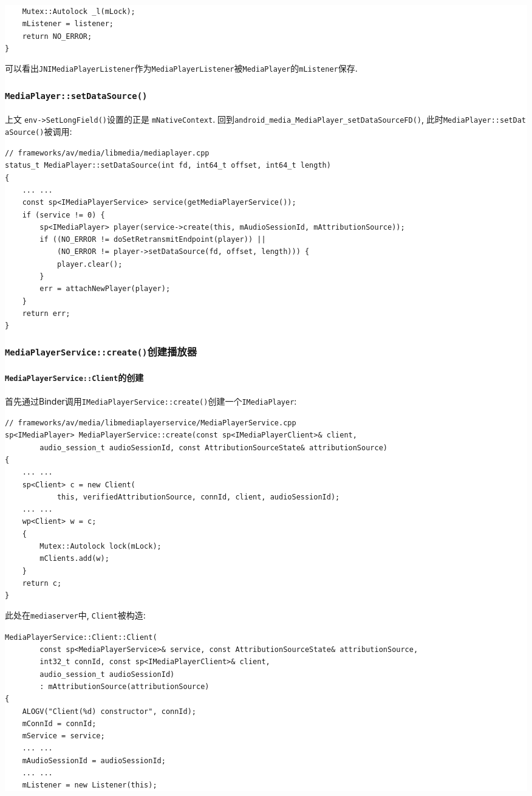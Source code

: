 ```
    Mutex::Autolock _l(mLock);
    mListener = listener;
    return NO_ERROR;
}
```
可以看出`JNIMediaPlayerListener`作为`MediaPlayerListener`被`MediaPlayer`的`mListener`保存.

### `MediaPlayer::setDataSource()`
上文 `env->SetLongField()`设置的正是 `mNativeContext`. 回到`android_media_MediaPlayer_setDataSourceFD()`, 此时`MediaPlayer::setDataSource()`被调用:
```
// frameworks/av/media/libmedia/mediaplayer.cpp
status_t MediaPlayer::setDataSource(int fd, int64_t offset, int64_t length)
{
    ... ...
    const sp<IMediaPlayerService> service(getMediaPlayerService());
    if (service != 0) {
        sp<IMediaPlayer> player(service->create(this, mAudioSessionId, mAttributionSource));
        if ((NO_ERROR != doSetRetransmitEndpoint(player)) ||
            (NO_ERROR != player->setDataSource(fd, offset, length))) {
            player.clear();
        }
        err = attachNewPlayer(player);
    }
    return err;
}
```

### `MediaPlayerService::create()`创建播放器
#### `MediaPlayerService::Client`的创建
首先通过Binder调用`IMediaPlayerService::create()`创建一个`IMediaPlayer`:
```
// frameworks/av/media/libmediaplayerservice/MediaPlayerService.cpp
sp<IMediaPlayer> MediaPlayerService::create(const sp<IMediaPlayerClient>& client,
        audio_session_t audioSessionId, const AttributionSourceState& attributionSource)
{
    ... ...
    sp<Client> c = new Client(
            this, verifiedAttributionSource, connId, client, audioSessionId);
    ... ...
    wp<Client> w = c;
    {
        Mutex::Autolock lock(mLock);
        mClients.add(w);
    }
    return c;
}
```
此处在`mediaserver`中, `Client`被构造:
```
MediaPlayerService::Client::Client(
        const sp<MediaPlayerService>& service, const AttributionSourceState& attributionSource,
        int32_t connId, const sp<IMediaPlayerClient>& client,
        audio_session_t audioSessionId)
        : mAttributionSource(attributionSource)
{
    ALOGV("Client(%d) constructor", connId);
    mConnId = connId;
    mService = service;
    ... ...
    mAudioSessionId = audioSessionId;
    ... ...
    mListener = new Listener(this);
```